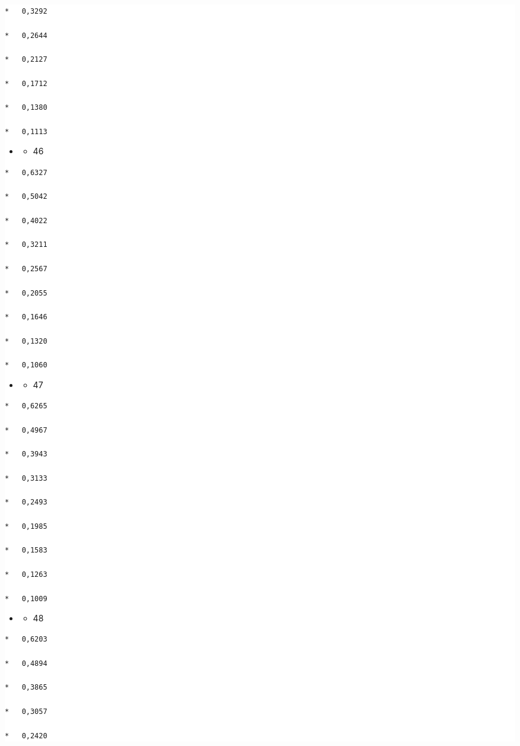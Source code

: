    *   0,3292

    *   0,2644

    *   0,2127

    *   0,1712

    *   0,1380

    *   0,1113


*    *   46

    *   0,6327

    *   0,5042

    *   0,4022

    *   0,3211

    *   0,2567

    *   0,2055

    *   0,1646

    *   0,1320

    *   0,1060


*    *   47

    *   0,6265

    *   0,4967

    *   0,3943

    *   0,3133

    *   0,2493

    *   0,1985

    *   0,1583

    *   0,1263

    *   0,1009


*    *   48

    *   0,6203

    *   0,4894

    *   0,3865

    *   0,3057

    *   0,2420
